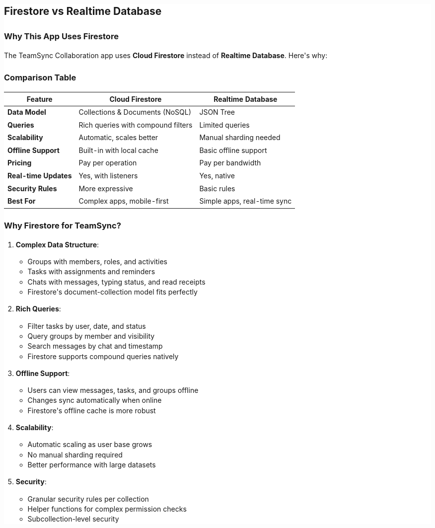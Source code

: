 ## Firestore vs Realtime Database

### Why This App Uses Firestore

The TeamSync Collaboration app uses **Cloud Firestore** instead of **Realtime Database**. Here's why:

### Comparison Table

| Feature | Cloud Firestore | Realtime Database |
|---------|----------------|-------------------|
| **Data Model** | Collections & Documents (NoSQL) | JSON Tree |
| **Queries** | Rich queries with compound filters | Limited queries |
| **Scalability** | Automatic, scales better | Manual sharding needed |
| **Offline Support** | Built-in with local cache | Basic offline support |
| **Pricing** | Pay per operation | Pay per bandwidth |
| **Real-time Updates** | Yes, with listeners | Yes, native |
| **Security Rules** | More expressive | Basic rules |
| **Best For** | Complex apps, mobile-first | Simple apps, real-time sync |

### Why Firestore for TeamSync?

1. **Complex Data Structure**:
   - Groups with members, roles, and activities
   - Tasks with assignments and reminders
   - Chats with messages, typing status, and read receipts
   - Firestore's document-collection model fits perfectly

2. **Rich Queries**:
   - Filter tasks by user, date, and status
   - Query groups by member and visibility
   - Search messages by chat and timestamp
   - Firestore supports compound queries natively

3. **Offline Support**:
   - Users can view messages, tasks, and groups offline
   - Changes sync automatically when online
   - Firestore's offline cache is more robust

4. **Scalability**:
   - Automatic scaling as user base grows
   - No manual sharding required
   - Better performance with large datasets

5. **Security**:
   - Granular security rules per collection
   - Helper functions for complex permission checks
   - Subcollection-level security

